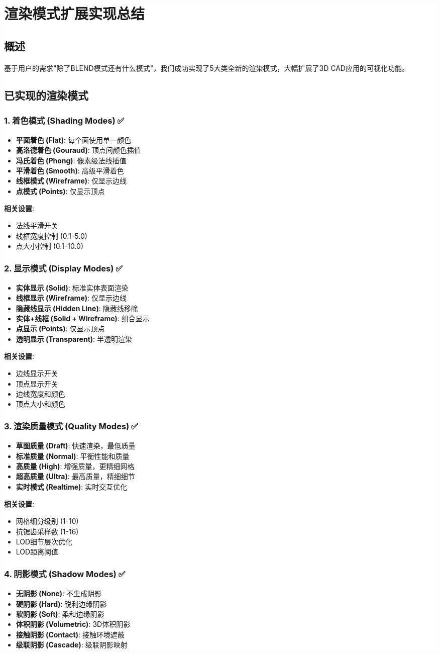 # 渲染模式扩展实现总结

## 概述
基于用户的需求"除了BLEND模式还有什么模式"，我们成功实现了5大类全新的渲染模式，大幅扩展了3D CAD应用的可视化功能。

## 已实现的渲染模式

### 1. 着色模式 (Shading Modes) ✅
- **平面着色 (Flat)**: 每个面使用单一颜色
- **高洛德着色 (Gouraud)**: 顶点间颜色插值
- **冯氏着色 (Phong)**: 像素级法线插值
- **平滑着色 (Smooth)**: 高级平滑着色
- **线框模式 (Wireframe)**: 仅显示边线
- **点模式 (Points)**: 仅显示顶点

**相关设置**:
- 法线平滑开关
- 线框宽度控制 (0.1-5.0)
- 点大小控制 (0.1-10.0)

### 2. 显示模式 (Display Modes) ✅
- **实体显示 (Solid)**: 标准实体表面渲染
- **线框显示 (Wireframe)**: 仅显示边线
- **隐藏线显示 (Hidden Line)**: 隐藏线移除
- **实体+线框 (Solid + Wireframe)**: 组合显示
- **点显示 (Points)**: 仅显示顶点
- **透明显示 (Transparent)**: 半透明渲染

**相关设置**:
- 边线显示开关
- 顶点显示开关
- 边线宽度和颜色
- 顶点大小和颜色

### 3. 渲染质量模式 (Quality Modes) ✅
- **草图质量 (Draft)**: 快速渲染，最低质量
- **标准质量 (Normal)**: 平衡性能和质量
- **高质量 (High)**: 增强质量，更精细网格
- **超高质量 (Ultra)**: 最高质量，精细细节
- **实时模式 (Realtime)**: 实时交互优化

**相关设置**:
- 网格细分级别 (1-10)
- 抗锯齿采样数 (1-16)
- LOD细节层次优化
- LOD距离阈值

### 4. 阴影模式 (Shadow Modes) ✅
- **无阴影 (None)**: 不生成阴影
- **硬阴影 (Hard)**: 锐利边缘阴影
- **软阴影 (Soft)**: 柔和边缘阴影
- **体积阴影 (Volumetric)**: 3D体积阴影
- **接触阴影 (Contact)**: 接触环境遮蔽
- **级联阴影 (Cascade)**: 级联阴影映射
